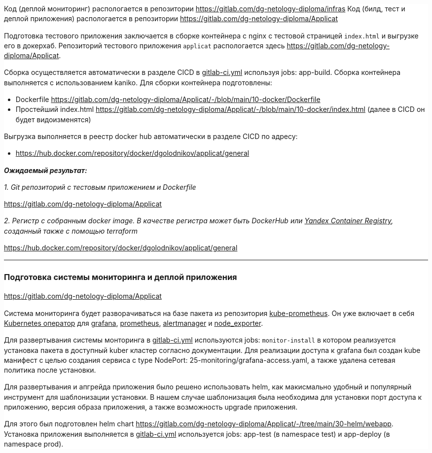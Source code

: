 Код (деплой мониторинг) распологается в репозитории https://gitlab.com/dg-netology-diploma/infras
Код (билд, тест и деплой приложения) распологается в репозитории https://gitlab.com/dg-netology-diploma/Applicat

Подготовка тестового приложения заключается в сборке контейнера с nginx с тестовой страницей `index.html` и выгрузке его в докерхаб.
Репозиторий тестового приложения `applicat` распологается здесь https://gitlab.com/dg-netology-diploma/Applicat.

Сборка осуществляется автоматически в разделе CICD в [gitlab-ci.yml](https://gitlab.com/dg-netology-diploma/Applicat/-/blob/main/.gitlab-ci.yml) используя jobs: app-build.  Сборка контейнера выполняется с использованием kaniko. Для сборки контейнера подготовлены:
- Dockerfile https://gitlab.com/dg-netology-diploma/Applicat/-/blob/main/10-docker/Dockerfile
- Простейший index.html https://gitlab.com/dg-netology-diploma/Applicat/-/blob/main/10-docker/index.html (далее в CICD он будет видоизменятся)

Выгрузка выполняется в реестр docker hub автоматически в разделе CICD по адресу:
- https://hub.docker.com/repository/docker/dgolodnikov/applicat/general


*<b>Ожидаемый результат:</b>*

*1. Git репозиторий с тестовым приложением и Dockerfile*

https://gitlab.com/dg-netology-diploma/Applicat

*2. Регистр с собранным docker image. В качестве регистра может быть DockerHub или [Yandex Container Registry](https://cloud.yandex.ru/services/container-registry), созданный также с помощью terraform*

https://hub.docker.com/repository/docker/dgolodnikov/applicat/general

---
### Подготовка cистемы мониторинга и деплой приложения

https://gitlab.com/dg-netology-diploma/Applicat


  Система мониторинга будет разворачиваться на базе пакета из репозитория [kube-prometheus](https://github.com/prometheus-operator/kube-prometheus). Он уже включает в себя [Kubernetes оператор](https://operatorhub.io/) для [grafana](https://grafana.com/), [prometheus](https://prometheus.io/), [alertmanager](https://github.com/prometheus/alertmanager) и [node_exporter](https://github.com/prometheus/node_exporter).

  Для развертывания системы монторинга в [gitlab-ci.yml](.gitlab-ci.yml) используются jobs: `monitor-install` в котором реализуется  установка пакета в доступный kuber кластер согласно документации. Для реализации доступа к grafana был создан kube манифест с целью создания сервиса с type NodePort: 25-monitoring/grafana-access.yaml, а также удалена сетевая политика после установки.

  Для развертывания и апгрейда приложения было решено использовать helm, как макисмально удобный и популярный инструмент для шаблонизации установки. В нашем случае шаблонизация была необходима для установки порт доступа к приложению, версия образа приложения, а также возможность upgrade приложения. 

  Для этого был подготовлен helm chart https://gitlab.com/dg-netology-diploma/Applicat/-/tree/main/30-helm/webapp.
  Установка приложения выполняется в [gitlab-ci.yml](https://gitlab.com/dg-netology-diploma/Applicat/-/blob/main/.gitlab-ci.yml) используется jobs: app-test (в namespace test) и app-deploy (в namespace prod).
  